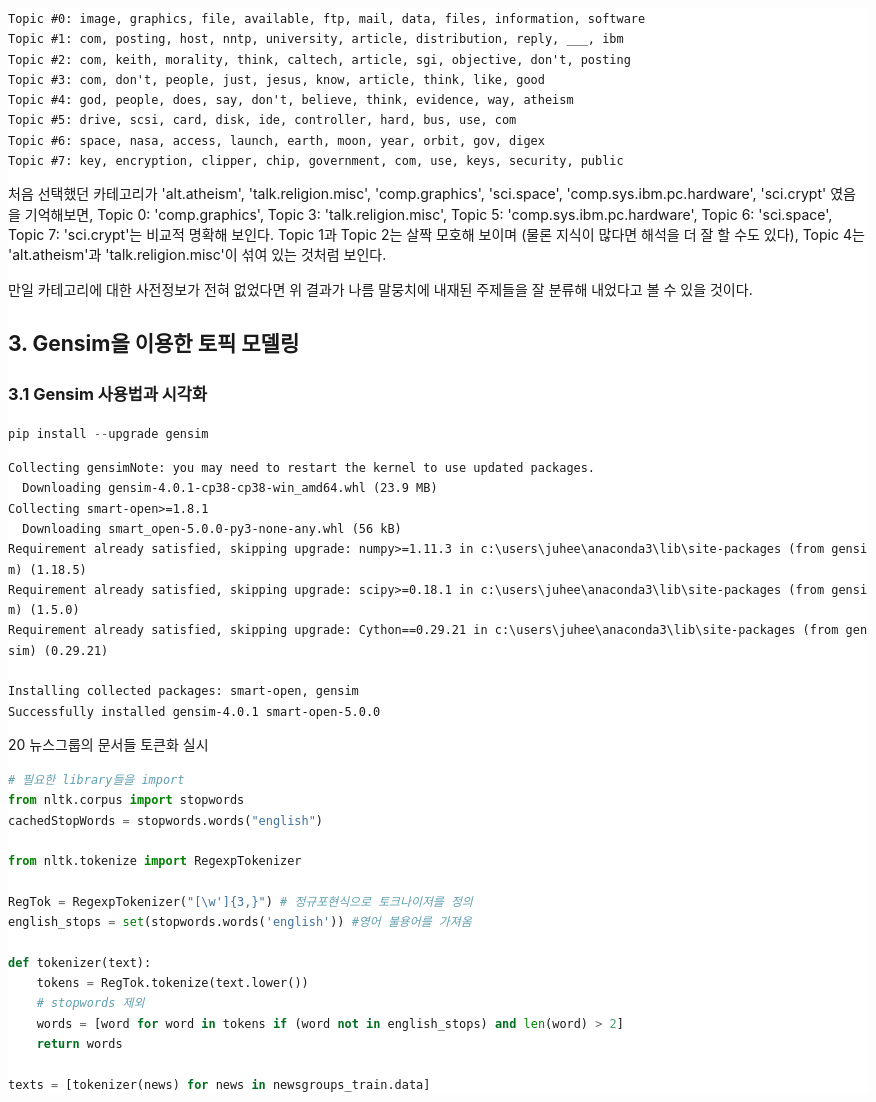     Topic #0: image, graphics, file, available, ftp, mail, data, files, information, software
    Topic #1: com, posting, host, nntp, university, article, distribution, reply, ___, ibm
    Topic #2: com, keith, morality, think, caltech, article, sgi, objective, don't, posting
    Topic #3: com, don't, people, just, jesus, know, article, think, like, good
    Topic #4: god, people, does, say, don't, believe, think, evidence, way, atheism
    Topic #5: drive, scsi, card, disk, ide, controller, hard, bus, use, com
    Topic #6: space, nasa, access, launch, earth, moon, year, orbit, gov, digex
    Topic #7: key, encryption, clipper, chip, government, com, use, keys, security, public
    
    

처음 선택했던 카테고리가 'alt.atheism', 'talk.religion.misc', 'comp.graphics', 'sci.space', 'comp.sys.ibm.pc.hardware', 'sci.crypt' 였음을 기억해보면, Topic 0: 'comp.graphics', Topic 3: 'talk.religion.misc', Topic 5: 'comp.sys.ibm.pc.hardware', Topic 6: 'sci.space', Topic 7: 'sci.crypt'는 비교적 명확해 보인다. Topic 1과 Topic 2는 살짝 모호해 보이며 (물론 지식이 많다면 해석을 더 잘 할 수도 있다), Topic 4는 'alt.atheism'과 'talk.religion.misc'이 섞여 있는 것처럼 보인다.

만일 카테고리에 대한 사전정보가 전혀 없었다면 위 결과가 나름 말뭉치에 내재된 주제들을 잘 분류해 내었다고 볼 수 있을 것이다.

## 3. Gensim을 이용한 토픽 모델링

### 3.1 Gensim 사용법과 시각화


```python
pip install --upgrade gensim
```

    Collecting gensimNote: you may need to restart the kernel to use updated packages.
      Downloading gensim-4.0.1-cp38-cp38-win_amd64.whl (23.9 MB)
    Collecting smart-open>=1.8.1
      Downloading smart_open-5.0.0-py3-none-any.whl (56 kB)
    Requirement already satisfied, skipping upgrade: numpy>=1.11.3 in c:\users\juhee\anaconda3\lib\site-packages (from gensim) (1.18.5)
    Requirement already satisfied, skipping upgrade: scipy>=0.18.1 in c:\users\juhee\anaconda3\lib\site-packages (from gensim) (1.5.0)
    Requirement already satisfied, skipping upgrade: Cython==0.29.21 in c:\users\juhee\anaconda3\lib\site-packages (from gensim) (0.29.21)
    
    Installing collected packages: smart-open, gensim
    Successfully installed gensim-4.0.1 smart-open-5.0.0
    

20 뉴스그룹의 문서들 토큰화 실시


```python
# 필요한 library들을 import
from nltk.corpus import stopwords
cachedStopWords = stopwords.words("english")

from nltk.tokenize import RegexpTokenizer

RegTok = RegexpTokenizer("[\w']{3,}") # 정규포현식으로 토크나이저를 정의
english_stops = set(stopwords.words('english')) #영어 불용어를 가져옴

def tokenizer(text):
    tokens = RegTok.tokenize(text.lower()) 
    # stopwords 제외
    words = [word for word in tokens if (word not in english_stops) and len(word) > 2]
    return words

texts = [tokenizer(news) for news in newsgroups_train.data]
```

